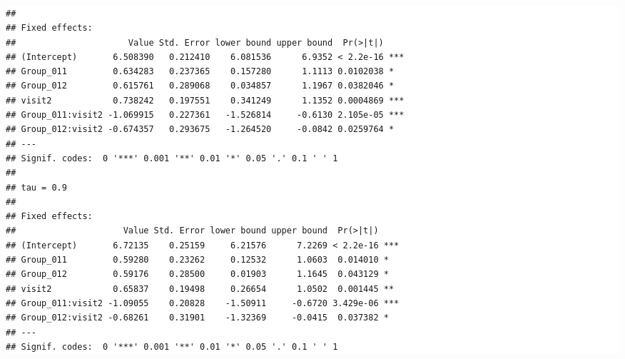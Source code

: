     ## 
    ## Fixed effects:
    ##                      Value Std. Error lower bound upper bound  Pr(>|t|)    
    ## (Intercept)       6.508390   0.212410    6.081536      6.9352 < 2.2e-16 ***
    ## Group_011         0.634283   0.237365    0.157280      1.1113 0.0102038 *  
    ## Group_012         0.615761   0.289068    0.034857      1.1967 0.0382046 *  
    ## visit2            0.738242   0.197551    0.341249      1.1352 0.0004869 ***
    ## Group_011:visit2 -1.069915   0.227361   -1.526814     -0.6130 2.105e-05 ***
    ## Group_012:visit2 -0.674357   0.293675   -1.264520     -0.0842 0.0259764 *  
    ## ---
    ## Signif. codes:  0 '***' 0.001 '**' 0.01 '*' 0.05 '.' 0.1 ' ' 1
    ## 
    ## tau = 0.9
    ## 
    ## Fixed effects:
    ##                     Value Std. Error lower bound upper bound  Pr(>|t|)    
    ## (Intercept)       6.72135    0.25159     6.21576      7.2269 < 2.2e-16 ***
    ## Group_011         0.59280    0.23262     0.12532      1.0603  0.014010 *  
    ## Group_012         0.59176    0.28500     0.01903      1.1645  0.043129 *  
    ## visit2            0.65837    0.19498     0.26654      1.0502  0.001445 ** 
    ## Group_011:visit2 -1.09055    0.20828    -1.50911     -0.6720 3.429e-06 ***
    ## Group_012:visit2 -0.68261    0.31901    -1.32369     -0.0415  0.037382 *  
    ## ---
    ## Signif. codes:  0 '***' 0.001 '**' 0.01 '*' 0.05 '.' 0.1 ' ' 1